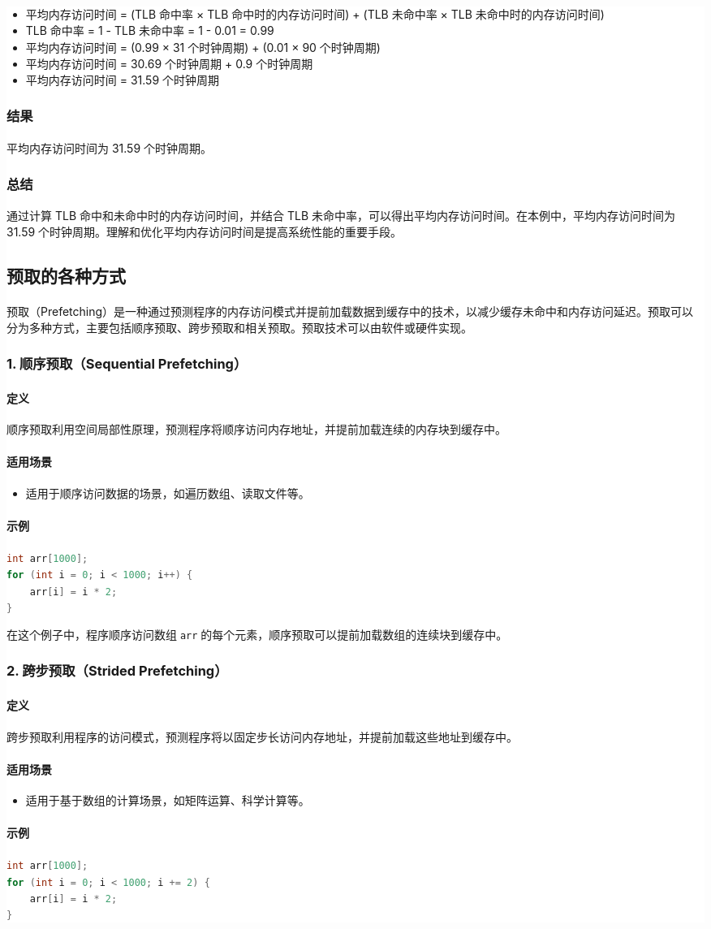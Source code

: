    - 平均内存访问时间 = (TLB 命中率 × TLB 命中时的内存访问时间) + (TLB 未命中率 × TLB 未命中时的内存访问时间)
   - TLB 命中率 = 1 - TLB 未命中率 = 1 - 0.01 = 0.99
   - 平均内存访问时间 = (0.99 × 31 个时钟周期) + (0.01 × 90 个时钟周期)
   - 平均内存访问时间 = 30.69 个时钟周期 + 0.9 个时钟周期
   - 平均内存访问时间 = 31.59 个时钟周期

### 结果

平均内存访问时间为 31.59 个时钟周期。

### 总结

通过计算 TLB 命中和未命中时的内存访问时间，并结合 TLB 未命中率，可以得出平均内存访问时间。在本例中，平均内存访问时间为 31.59 个时钟周期。理解和优化平均内存访问时间是提高系统性能的重要手段。

## 预取的各种方式

预取（Prefetching）是一种通过预测程序的内存访问模式并提前加载数据到缓存中的技术，以减少缓存未命中和内存访问延迟。预取可以分为多种方式，主要包括顺序预取、跨步预取和相关预取。预取技术可以由软件或硬件实现。

### 1. 顺序预取（Sequential Prefetching）

#### 定义

顺序预取利用空间局部性原理，预测程序将顺序访问内存地址，并提前加载连续的内存块到缓存中。

#### 适用场景

- 适用于顺序访问数据的场景，如遍历数组、读取文件等。

#### 示例

```c
int arr[1000];
for (int i = 0; i < 1000; i++) {
    arr[i] = i * 2;
}
```

在这个例子中，程序顺序访问数组 `arr` 的每个元素，顺序预取可以提前加载数组的连续块到缓存中。

### 2. 跨步预取（Strided Prefetching）

#### 定义

跨步预取利用程序的访问模式，预测程序将以固定步长访问内存地址，并提前加载这些地址到缓存中。

#### 适用场景

- 适用于基于数组的计算场景，如矩阵运算、科学计算等。

#### 示例

```c
int arr[1000];
for (int i = 0; i < 1000; i += 2) {
    arr[i] = i * 2;
}
```
